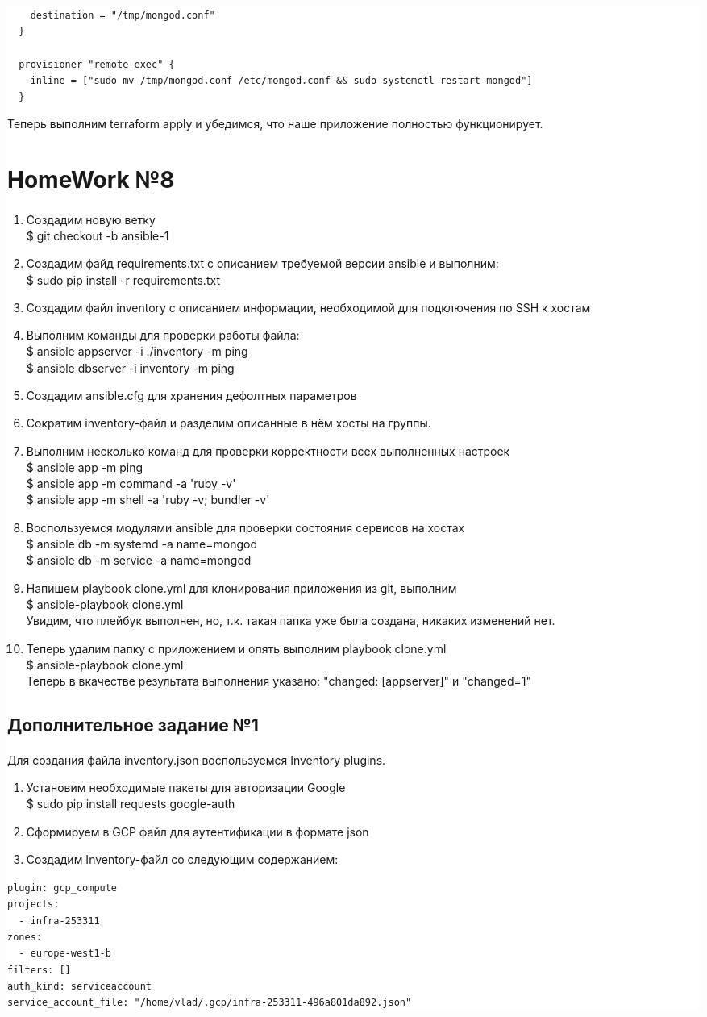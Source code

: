 ```
    destination = "/tmp/mongod.conf"
  }

  provisioner "remote-exec" {
    inline = ["sudo mv /tmp/mongod.conf /etc/mongod.conf && sudo systemctl restart mongod"]
  }
```
Теперь выполним terraform apply и убедимся, что наше приложение полностью функционирует.


# HomeWork №8
1. Создадим новую ветку  
$ git checkout -b ansible-1

2. Создадим файд requirements.txt с описанием требуемой версии ansible и выполним:  
$ sudo pip install -r requirements.txt

3. Создадим файл inventory с описанием информации, необходимой для подключения по SSH к хостам

4. Выполним команды для проверки работы файла:  
$ ansible appserver -i ./inventory -m ping  
$ ansible dbserver -i inventory -m ping

5. Создадим ansible.cfg для хранения дефолтных параметров

6. Сократим inventory-файл и разделим описанные в нём хосты на группы.

7. Выполним несколько команд для проверки корректности всех выполненных настроек  
$ ansible app -m ping  
$ ansible app -m command -a 'ruby -v'  
$ ansible app -m shell -a 'ruby -v; bundler -v'  

8. Воспользуемся модулями ansible для проверки состояния сервисов на хостах  
$ ansible db -m systemd -a name=mongod  
$ ansible db -m service -a name=mongod

9. Напишем playbook clone.yml для клонирования приложения из git, выполним  
$ ansible-playbook clone.yml  
Увидим, что плейбук выполнен, но, т.к. такая папка уже была создана, никаких изменений нет.

10. Теперь удалим папку с приложением и опять выполним playbook clone.yml  
$ ansible-playbook clone.yml  
Теперь в вкачестве результата выполнения указано: "changed: [appserver]" и "changed=1"


## Дополнительное задание №1

Для создания файла inventory.json воспользуемся Inventory plugins.
1. Установим необходимые пакеты для авторизации Google  
$ sudo pip install requests google-auth

2. Сформируем в GCP файл для аутентификации в формате json

3. Создадим Inventory-файл со следующим содержанием:  
```
plugin: gcp_compute
projects:
  - infra-253311
zones:
  - europe-west1-b
filters: []
auth_kind: serviceaccount
service_account_file: "/home/vlad/.gcp/infra-253311-496a801da892.json"

```

